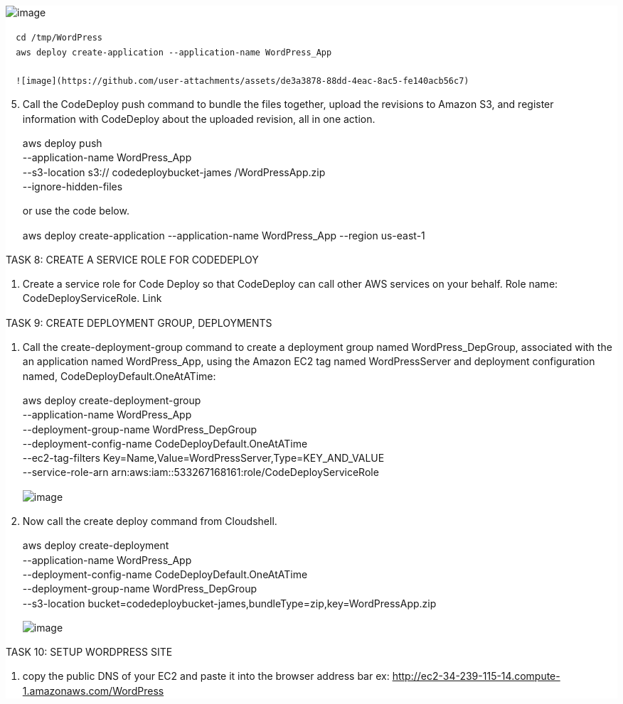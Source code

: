    ![image](https://github.com/user-attachments/assets/7e565045-6e71-4fc8-8690-765f19a86c65)

      cd /tmp/WordPress
      aws deploy create-application --application-name WordPress_App

      ![image](https://github.com/user-attachments/assets/de3a3878-88dd-4eac-8ac5-fe140acb56c7)

5.	Call the CodeDeploy push command to bundle the files together, upload the revisions to Amazon S3, and register          
    information with CodeDeploy about the uploaded revision, all in one action.

      aws deploy push \
        --application-name WordPress_App \
        --s3-location s3:// codedeploybucket-james /WordPressApp.zip \
        --ignore-hidden-files
      
      or use the code below. 
      
      aws deploy create-application --application-name WordPress_App --region us-east-1

TASK 8: CREATE A SERVICE ROLE FOR CODEDEPLOY 
1.	Create a service role for Code Deploy so that CodeDeploy can call other AWS services on your behalf.  Role name:    
   CodeDeployServiceRole. Link


TASK 9: CREATE DEPLOYMENT GROUP, DEPLOYMENTS

1.	Call the create-deployment-group command to create a deployment group named WordPress_DepGroup, associated with the 
   an application named WordPress_App, using the Amazon EC2 tag named WordPressServer and deployment configuration named, 
   CodeDeployDefault.OneAtATime:

      aws deploy create-deployment-group \
        --application-name WordPress_App \
        --deployment-group-name WordPress_DepGroup \
        --deployment-config-name CodeDeployDefault.OneAtATime \
        --ec2-tag-filters Key=Name,Value=WordPressServer,Type=KEY_AND_VALUE \
        --service-role-arn arn:aws:iam::533267168161:role/CodeDeployServiceRole

   
      ![image](https://github.com/user-attachments/assets/3e8cff7f-039a-470a-9c64-c2f604c0c8fe)

2.	Now call the create deploy command from Cloudshell. 
      
      aws deploy create-deployment \
        --application-name WordPress_App \
        --deployment-config-name CodeDeployDefault.OneAtATime \
        --deployment-group-name WordPress_DepGroup \
      --s3-location bucket=codedeploybucket-james,bundleType=zip,key=WordPressApp.zip

      ![image](https://github.com/user-attachments/assets/1002a937-105d-42bb-9c11-af674876c489)

TASK 10: SETUP WORDPRESS SITE

1.	copy the public DNS of your EC2 and paste it into the browser address bar
   ex: http://ec2-34-239-115-14.compute-1.amazonaws.com/WordPress
